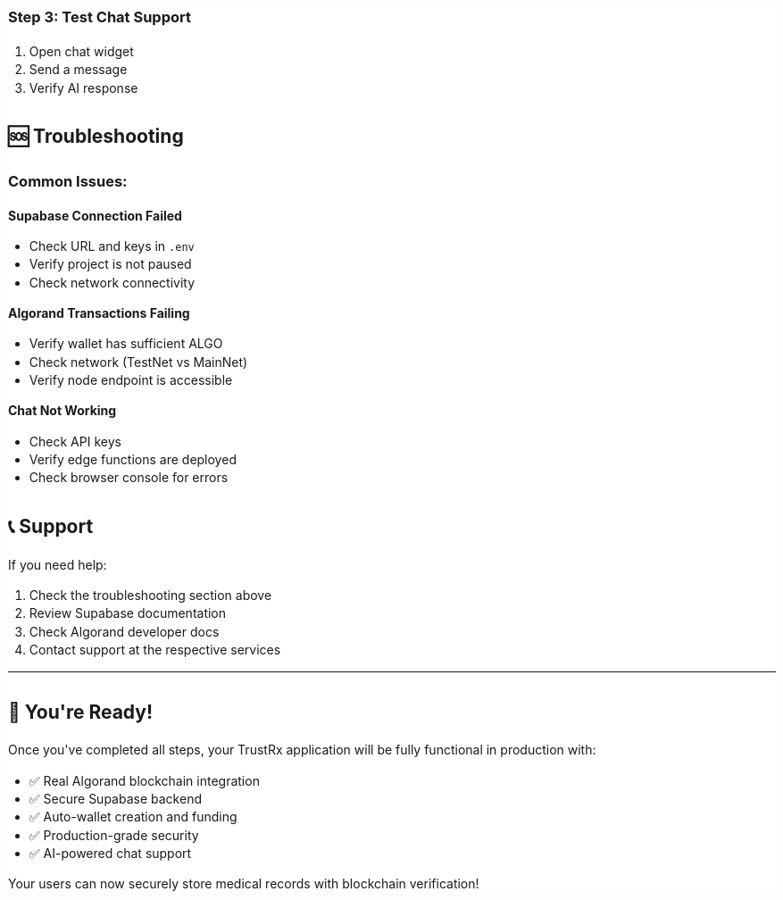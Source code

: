 ### Step 3: Test Chat Support
1. Open chat widget
2. Send a message
3. Verify AI response

## 🆘 Troubleshooting

### Common Issues:

**Supabase Connection Failed**
- Check URL and keys in `.env`
- Verify project is not paused
- Check network connectivity

**Algorand Transactions Failing**
- Verify wallet has sufficient ALGO
- Check network (TestNet vs MainNet)
- Verify node endpoint is accessible

**Chat Not Working**
- Check API keys
- Verify edge functions are deployed
- Check browser console for errors

## 📞 Support

If you need help:
1. Check the troubleshooting section above
2. Review Supabase documentation
3. Check Algorand developer docs
4. Contact support at the respective services

---

## 🎉 You're Ready!

Once you've completed all steps, your TrustRx application will be fully functional in production with:
- ✅ Real Algorand blockchain integration
- ✅ Secure Supabase backend
- ✅ Auto-wallet creation and funding
- ✅ Production-grade security
- ✅ AI-powered chat support

Your users can now securely store medical records with blockchain verification!